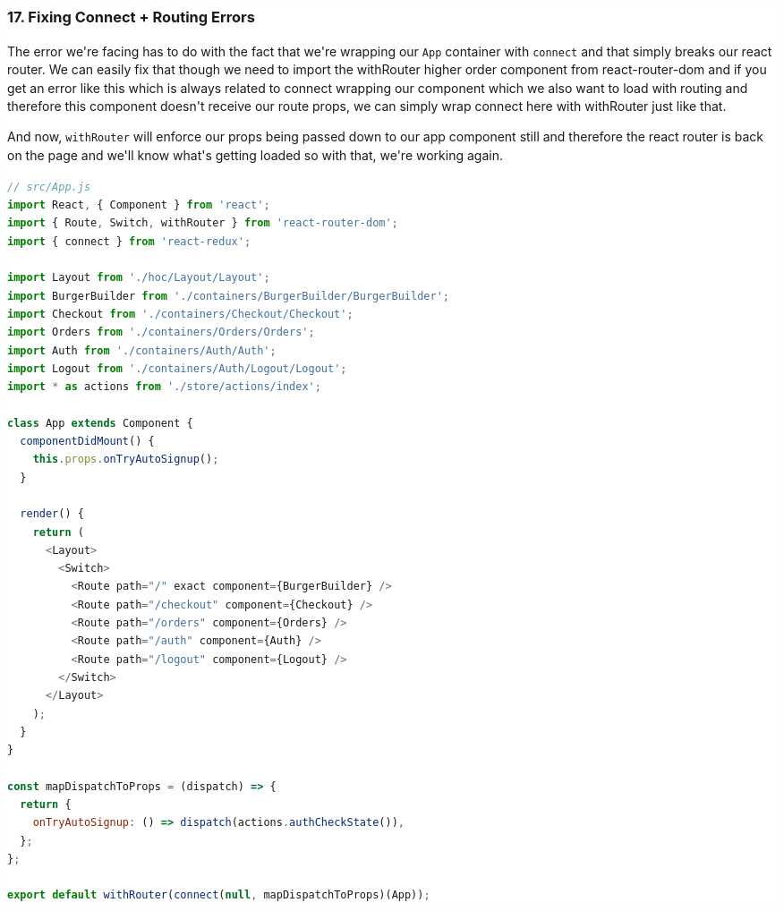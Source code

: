 ```js
```

### 17. Fixing Connect + Routing Errors

The error we're facing has to do with the fact that we're wrapping our `App` container with `connect` and that simply breaks our react router. We can easily fix that though we need to import the withRouter higher order component from react-router-dom and if you get an error like this which is always related to connect wrapping our component which we also want to load with routing and therefore this component doesn't receive our route props, we can simply wrap connect here with withRouter just like that.

And now, `withRouter` will enforce our props being passed down to our app component still and therefore the react router is back on the page and we'll know what's getting loaded so with that, we're working again.

```js
// src/App.js
import React, { Component } from 'react';
import { Route, Switch, withRouter } from 'react-router-dom';
import { connect } from 'react-redux';

import Layout from './hoc/Layout/Layout';
import BurgerBuilder from './containers/BurgerBuilder/BurgerBuilder';
import Checkout from './containers/Checkout/Checkout';
import Orders from './containers/Orders/Orders';
import Auth from './containers/Auth/Auth';
import Logout from './containers/Auth/Logout/Logout';
import * as actions from './store/actions/index';

class App extends Component {
  componentDidMount() {
    this.props.onTryAutoSignup();
  }

  render() {
    return (
      <Layout>
        <Switch>
          <Route path="/" exact component={BurgerBuilder} />
          <Route path="/checkout" component={Checkout} />
          <Route path="/orders" component={Orders} />
          <Route path="/auth" component={Auth} />
          <Route path="/logout" component={Logout} />
        </Switch>
      </Layout>
    );
  }
}

const mapDispatchToProps = (dispatch) => {
  return {
    onTryAutoSignup: () => dispatch(actions.authCheckState()),
  };
};

export default withRouter(connect(null, mapDispatchToProps)(App));
```
